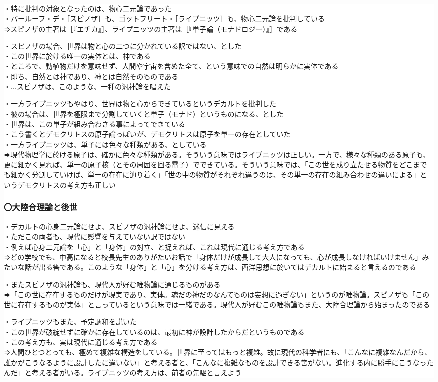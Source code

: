 ・特に批判の対象となったのは、物心二元論であった  
・バールーフ・デ・［スピノザ］も、ゴットフリート・［ライプニッツ］も、物心二元論を批判している  
⇒スピノザの主著は［『エチカ』］、ライプニッツの主著は［『単子論（モナドロジー）』］である  
  
・スピノザの場合、世界は物と心の二つに分かれている訳ではない、とした  
・この世界に於ける唯一の実体とは、神である  
・ところで、動植物だけを意味せず、人間や宇宙を含めた全て、という意味での自然は明らかに実体である  
・即ち、自然とは神であり、神とは自然そのものである  
・…スピノザは、このような、一種の汎神論を唱えた  
  
  
・一方ライプニッツもやはり、世界は物と心からできているというデカルトを批判した  
・彼の場合は、世界を極限まで分割していくと単子（モナド）というものになる、とした  
・世界は、この単子が組み合わさる事によってできている  
・こう書くとデモクリトスの原子論っぽいが、デモクリトスは原子を単一の存在としていた  
・一方ライプニッツは、単子には色々な種類がある、としている  
⇒現代物理学に於ける原子は、確かに色々な種類がある。そういう意味ではライプニッツは正しい。一方で、様々な種類のある原子も、更に細かく見れば、単一の原子核（とその周囲を回る電子）でできている。そういう意味では、「この世を成り立たせる物質をどこまでも細かく分割していけば、単一の存在に辿り着く」「世の中の物質がそれぞれ違うのは、その単一の存在の組み合わせの違いによる」というデモクリトスの考え方も正しい  
  
  
### 〇大陸合理論と後世  
・デカルトの心身二元論にせよ、スピノザの汎神論にせよ、迷信に見える  
・ただこの両者も、現代に影響を与えていない訳ではない  
・例えば心身二元論を「心」と「身体」の対立、と捉えれば、これは現代に通じる考え方である  
⇒どの学校でも、中高になると校長先生のありがたいお話で「身体だけが成長して大人になっても、心が成長しなければいけません」みたいな話が出る筈である。このような「身体」と「心」を分ける考え方は、西洋思想に於いてはデカルトに始まると言えるのである  
  
・またスピノザの汎神論も、現代人が好む唯物論に通じるものがある  
⇒「この世に存在するものだけが現実であり、実体。魂だの神だのなんてものは妄想に過ぎない」というのが唯物論。スピノザも「この世に存在するものが実体」と言っているという意味では一緒である。現代人が好むこの唯物論もまた、大陸合理論から始まったのである  
  
・ライプニッツもまた、予定調和を説いた  
・この世界が破綻せずに確かに存在しているのは、最初に神が設計したからだというものである  
・この考え方も、実は現代に通じる考え方である  
⇒人間ひとつとっても、極めて複雑な構造をしている。世界に至ってはもっと複雑。故に現代の科学者にも、「こんなに複雑なんだから、誰かがこうなるように設計したに違いない」と考える者と、「こんなに複雑なものを設計できる筈がない。進化する内に勝手にこうなったんだ」と考える者がいる。ライプニッツの考え方は、前者の先駆と言えよう  
  